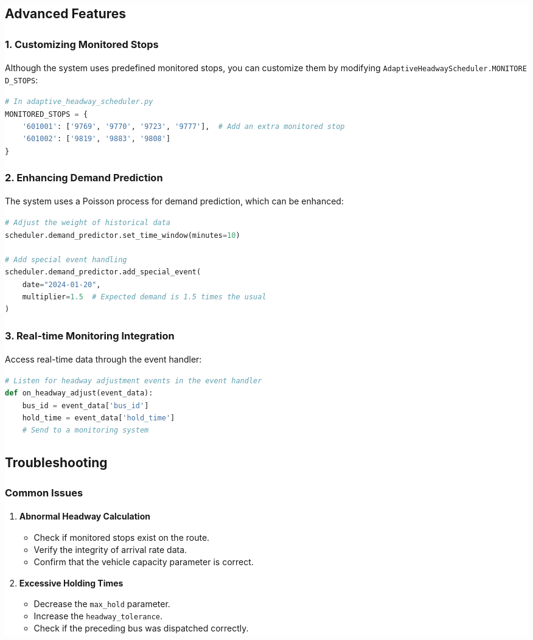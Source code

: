 ## Advanced Features

### 1. Customizing Monitored Stops

Although the system uses predefined monitored stops, you can customize them by modifying `AdaptiveHeadwayScheduler.MONITORED_STOPS`:

```python
# In adaptive_headway_scheduler.py
MONITORED_STOPS = {
    '601001': ['9769', '9770', '9723', '9777'],  # Add an extra monitored stop
    '601002': ['9819', '9883', '9808']
}
```

### 2. Enhancing Demand Prediction

The system uses a Poisson process for demand prediction, which can be enhanced:

```python
# Adjust the weight of historical data
scheduler.demand_predictor.set_time_window(minutes=10)

# Add special event handling
scheduler.demand_predictor.add_special_event(
    date="2024-01-20",
    multiplier=1.5  # Expected demand is 1.5 times the usual
)
```

### 3. Real-time Monitoring Integration

Access real-time data through the event handler:

```python
# Listen for headway adjustment events in the event handler
def on_headway_adjust(event_data):
    bus_id = event_data['bus_id']
    hold_time = event_data['hold_time']
    # Send to a monitoring system
```

## Troubleshooting

### Common Issues

1.  **Abnormal Headway Calculation**
    - Check if monitored stops exist on the route.
    - Verify the integrity of arrival rate data.
    - Confirm that the vehicle capacity parameter is correct.

2.  **Excessive Holding Times**
    - Decrease the `max_hold` parameter.
    - Increase the `headway_tolerance`.
    - Check if the preceding bus was dispatched correctly.
